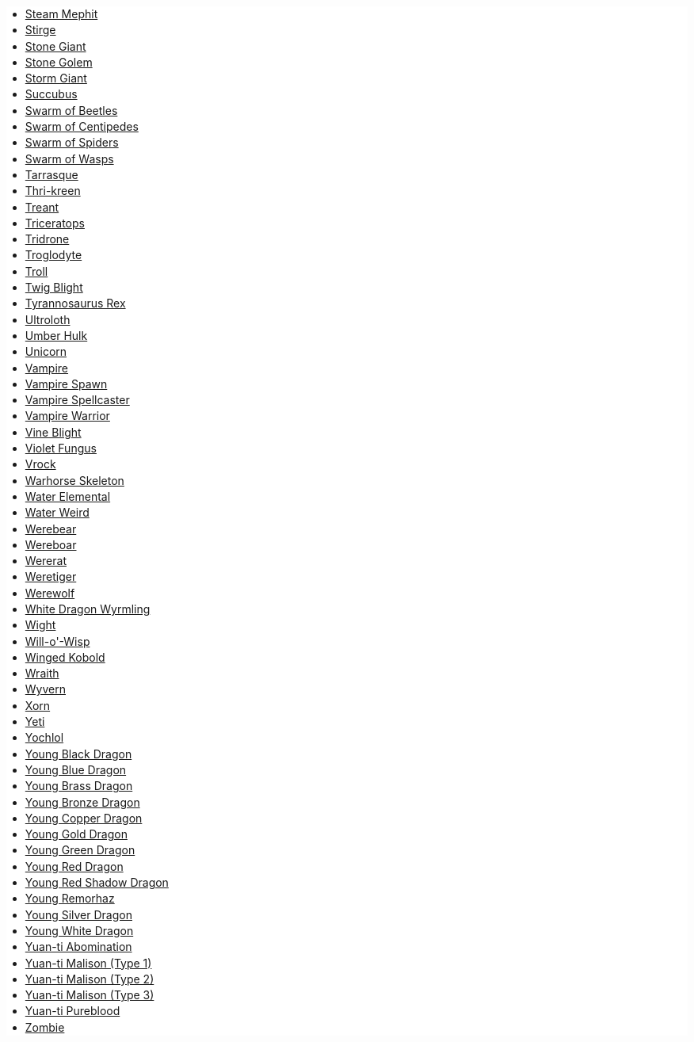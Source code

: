 - [Steam Mephit](/3-Mechanics/CLI/bestiary/elemental/steam-mephit.md)  
- [Stirge](/3-Mechanics/CLI/bestiary/beast/stirge.md)  
- [Stone Giant](/3-Mechanics/CLI/bestiary/giant/stone-giant.md)  
- [Stone Golem](/3-Mechanics/CLI/bestiary/construct/stone-golem.md)  
- [Storm Giant](/3-Mechanics/CLI/bestiary/giant/storm-giant.md)  
- [Succubus](/3-Mechanics/CLI/bestiary/fiend/succubus.md)  
- [Swarm of Beetles](/3-Mechanics/CLI/bestiary/beast/swarm-of-beetles.md)  
- [Swarm of Centipedes](/3-Mechanics/CLI/bestiary/beast/swarm-of-centipedes.md)  
- [Swarm of Spiders](/3-Mechanics/CLI/bestiary/beast/swarm-of-spiders.md)  
- [Swarm of Wasps](/3-Mechanics/CLI/bestiary/beast/swarm-of-wasps.md)  
- [Tarrasque](/3-Mechanics/CLI/bestiary/monstrosity/tarrasque.md)  
- [Thri-kreen](/3-Mechanics/CLI/bestiary/humanoid/thri-kreen.md)  
- [Treant](/3-Mechanics/CLI/bestiary/plant/treant.md)  
- [Triceratops](/3-Mechanics/CLI/bestiary/beast/triceratops.md)  
- [Tridrone](/3-Mechanics/CLI/bestiary/construct/tridrone.md)  
- [Troglodyte](/3-Mechanics/CLI/bestiary/humanoid/troglodyte.md)  
- [Troll](/3-Mechanics/CLI/bestiary/giant/troll.md)  
- [Twig Blight](/3-Mechanics/CLI/bestiary/plant/twig-blight.md)  
- [Tyrannosaurus Rex](/3-Mechanics/CLI/bestiary/beast/tyrannosaurus-rex.md)  
- [Ultroloth](/3-Mechanics/CLI/bestiary/fiend/ultroloth.md)  
- [Umber Hulk](/3-Mechanics/CLI/bestiary/monstrosity/umber-hulk.md)  
- [Unicorn](/3-Mechanics/CLI/bestiary/celestial/unicorn.md)  
- [Vampire](/3-Mechanics/CLI/bestiary/undead/vampire.md)  
- [Vampire Spawn](/3-Mechanics/CLI/bestiary/undead/vampire-spawn.md)  
- [Vampire Spellcaster](/3-Mechanics/CLI/bestiary/undead/vampire-spellcaster.md)  
- [Vampire Warrior](/3-Mechanics/CLI/bestiary/undead/vampire-warrior.md)  
- [Vine Blight](/3-Mechanics/CLI/bestiary/plant/vine-blight.md)  
- [Violet Fungus](/3-Mechanics/CLI/bestiary/plant/violet-fungus.md)  
- [Vrock](/3-Mechanics/CLI/bestiary/fiend/vrock.md)  
- [Warhorse Skeleton](/3-Mechanics/CLI/bestiary/undead/warhorse-skeleton.md)  
- [Water Elemental](/3-Mechanics/CLI/bestiary/elemental/water-elemental.md)  
- [Water Weird](/3-Mechanics/CLI/bestiary/elemental/water-weird.md)  
- [Werebear](/3-Mechanics/CLI/bestiary/humanoid/werebear.md)  
- [Wereboar](/3-Mechanics/CLI/bestiary/humanoid/wereboar.md)  
- [Wererat](/3-Mechanics/CLI/bestiary/humanoid/wererat.md)  
- [Weretiger](/3-Mechanics/CLI/bestiary/humanoid/weretiger.md)  
- [Werewolf](/3-Mechanics/CLI/bestiary/humanoid/werewolf.md)  
- [White Dragon Wyrmling](/3-Mechanics/CLI/bestiary/dragon/white-dragon-wyrmling.md)  
- [Wight](/3-Mechanics/CLI/bestiary/undead/wight.md)  
- [Will-o'-Wisp](/3-Mechanics/CLI/bestiary/undead/will-o-wisp.md)  
- [Winged Kobold](/3-Mechanics/CLI/bestiary/humanoid/winged-kobold.md)  
- [Wraith](/3-Mechanics/CLI/bestiary/undead/wraith.md)  
- [Wyvern](/3-Mechanics/CLI/bestiary/dragon/wyvern.md)  
- [Xorn](/3-Mechanics/CLI/bestiary/elemental/xorn.md)  
- [Yeti](/3-Mechanics/CLI/bestiary/monstrosity/yeti.md)  
- [Yochlol](/3-Mechanics/CLI/bestiary/fiend/yochlol.md)  
- [Young Black Dragon](/3-Mechanics/CLI/bestiary/dragon/young-black-dragon.md)  
- [Young Blue Dragon](/3-Mechanics/CLI/bestiary/dragon/young-blue-dragon.md)  
- [Young Brass Dragon](/3-Mechanics/CLI/bestiary/dragon/young-brass-dragon.md)  
- [Young Bronze Dragon](/3-Mechanics/CLI/bestiary/dragon/young-bronze-dragon.md)  
- [Young Copper Dragon](/3-Mechanics/CLI/bestiary/dragon/young-copper-dragon.md)  
- [Young Gold Dragon](/3-Mechanics/CLI/bestiary/dragon/young-gold-dragon.md)  
- [Young Green Dragon](/3-Mechanics/CLI/bestiary/dragon/young-green-dragon.md)  
- [Young Red Dragon](/3-Mechanics/CLI/bestiary/dragon/young-red-dragon.md)  
- [Young Red Shadow Dragon](/3-Mechanics/CLI/bestiary/dragon/young-red-shadow-dragon.md)  
- [Young Remorhaz](/3-Mechanics/CLI/bestiary/monstrosity/young-remorhaz.md)  
- [Young Silver Dragon](/3-Mechanics/CLI/bestiary/dragon/young-silver-dragon.md)  
- [Young White Dragon](/3-Mechanics/CLI/bestiary/dragon/young-white-dragon.md)  
- [Yuan-ti Abomination](/3-Mechanics/CLI/bestiary/monstrosity/yuan-ti-abomination.md)  
- [Yuan-ti Malison (Type 1)](/3-Mechanics/CLI/bestiary/monstrosity/yuan-ti-malison-type-1.md)  
- [Yuan-ti Malison (Type 2)](/3-Mechanics/CLI/bestiary/monstrosity/yuan-ti-malison-type-2.md)  
- [Yuan-ti Malison (Type 3)](/3-Mechanics/CLI/bestiary/monstrosity/yuan-ti-malison-type-3.md)  
- [Yuan-ti Pureblood](/3-Mechanics/CLI/bestiary/humanoid/yuan-ti-pureblood.md)  
- [Zombie](/3-Mechanics/CLI/bestiary/undead/zombie.md)  